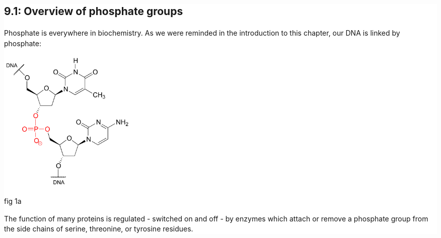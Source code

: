 ##  9.1: Overview of phosphate groups 

Phosphate is everywhere in biochemistry. As we were reminded in the
introduction to this chapter, our DNA is linked by phosphate:

<img src="media/image4.png" style="width:2.60208in;height:2.72222in" />

fig 1a

The function of many proteins is regulated - switched on and off - by
enzymes which attach or remove a phosphate group from the side chains of
serine, threonine, or tyrosine residues.
